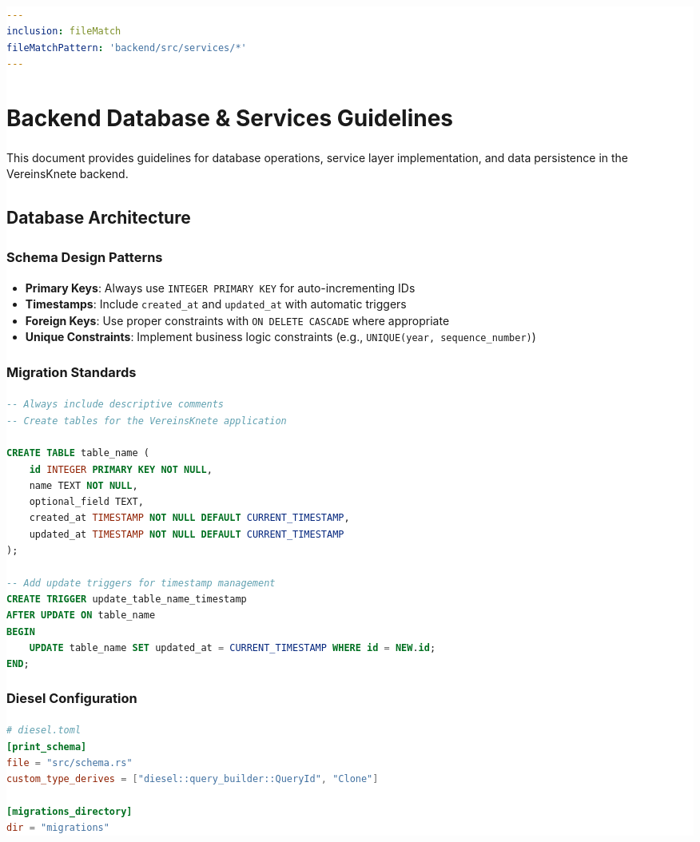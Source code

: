 ```yaml
---
inclusion: fileMatch
fileMatchPattern: 'backend/src/services/*'
---
```


# Backend Database & Services Guidelines

This document provides guidelines for database operations, service layer implementation, and data persistence in the VereinsKnete backend.

## Database Architecture

### Schema Design Patterns
- **Primary Keys**: Always use `INTEGER PRIMARY KEY` for auto-incrementing IDs
- **Timestamps**: Include `created_at` and `updated_at` with automatic triggers
- **Foreign Keys**: Use proper constraints with `ON DELETE CASCADE` where appropriate
- **Unique Constraints**: Implement business logic constraints (e.g., `UNIQUE(year, sequence_number)`)

### Migration Standards
```sql
-- Always include descriptive comments
-- Create tables for the VereinsKnete application

CREATE TABLE table_name (
    id INTEGER PRIMARY KEY NOT NULL,
    name TEXT NOT NULL,
    optional_field TEXT,
    created_at TIMESTAMP NOT NULL DEFAULT CURRENT_TIMESTAMP,
    updated_at TIMESTAMP NOT NULL DEFAULT CURRENT_TIMESTAMP
);

-- Add update triggers for timestamp management
CREATE TRIGGER update_table_name_timestamp
AFTER UPDATE ON table_name
BEGIN
    UPDATE table_name SET updated_at = CURRENT_TIMESTAMP WHERE id = NEW.id;
END;
```

### Diesel Configuration
```toml
# diesel.toml
[print_schema]
file = "src/schema.rs"
custom_type_derives = ["diesel::query_builder::QueryId", "Clone"]

[migrations_directory]
dir = "migrations"
```
